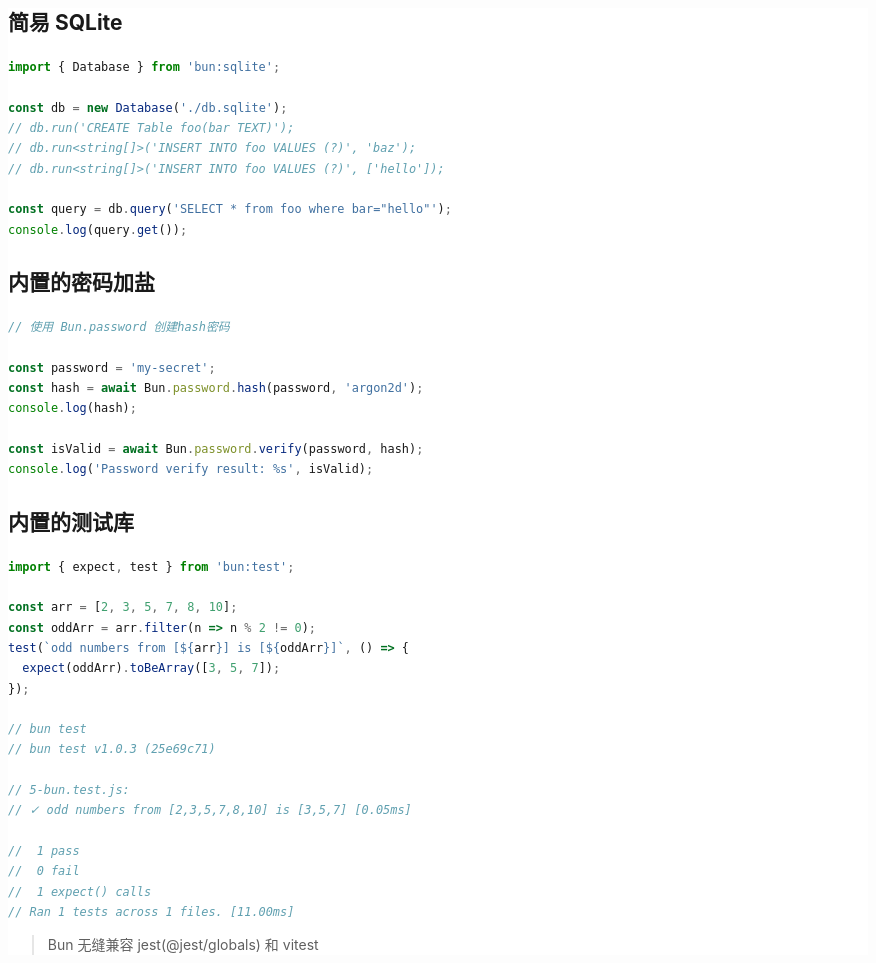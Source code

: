 ## 简易 SQLite

```typescript
import { Database } from 'bun:sqlite';

const db = new Database('./db.sqlite');
// db.run('CREATE Table foo(bar TEXT)');
// db.run<string[]>('INSERT INTO foo VALUES (?)', 'baz');
// db.run<string[]>('INSERT INTO foo VALUES (?)', ['hello']);

const query = db.query('SELECT * from foo where bar="hello"');
console.log(query.get());
```

## 内置的密码加盐

```typescript
// 使用 Bun.password 创建hash密码

const password = 'my-secret';
const hash = await Bun.password.hash(password, 'argon2d');
console.log(hash);

const isValid = await Bun.password.verify(password, hash);
console.log('Password verify result: %s', isValid);
```

## 内置的测试库

```typescript
import { expect, test } from 'bun:test';

const arr = [2, 3, 5, 7, 8, 10];
const oddArr = arr.filter(n => n % 2 != 0);
test(`odd numbers from [${arr}] is [${oddArr}]`, () => {
  expect(oddArr).toBeArray([3, 5, 7]);
});

// bun test
// bun test v1.0.3 (25e69c71)

// 5-bun.test.js:
// ✓ odd numbers from [2,3,5,7,8,10] is [3,5,7] [0.05ms]

//  1 pass
//  0 fail
//  1 expect() calls
// Ran 1 tests across 1 files. [11.00ms]
```

> Bun 无缝兼容 jest(@jest/globals) 和 vitest
